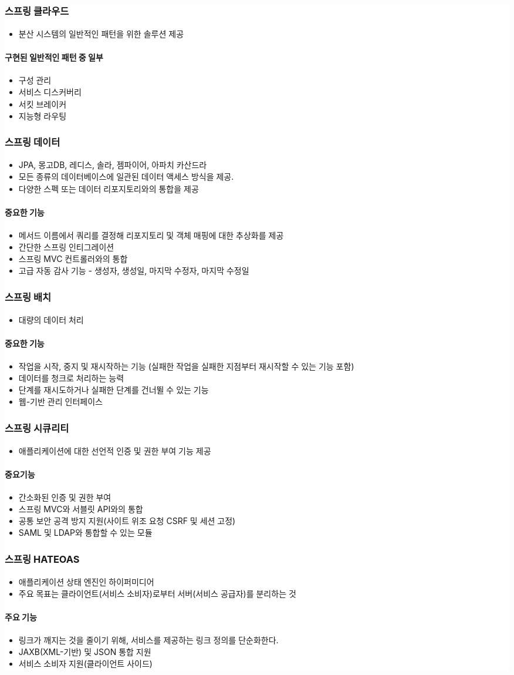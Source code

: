 ### 스프링 클라우드

- 분산 시스템의 일반적인 패턴을 위한 솔루션 제공

#### 구현된 일반적인 패턴 중 일부

- 구성 관리
- 서비스 디스커버리
- 서킷 브레이커
- 지능형 라우팅

### 스프링 데이터

- JPA, 몽고DB, 레디스, 솔라, 젬파이어, 아파치 카산드라
- 모든 종류의 데이터베이스에 일관된 데이터 액세스 방식을 제공.
- 다양한 스펙 또는 데이터 리포지토리와의 통합을 제공

#### 중요한 기능

- 메서드 이름에서 쿼리를 결정해 리포지토리 및 객체 매핑에 대한 추상화를 제공
- 간단한 스프링 인티그레이션
- 스프링 MVC 컨트롤러와의 통합
- 고급 자동 감사 기능 - 생성자, 생성일, 마지막 수정자, 마지막 수정일

### 스프링 배치

- 대량의 데이터 처리

#### 중요한 기능

- 작업을 시작, 중지 및 재시작하는 기능 (실패한 작업을 실패한 지점부터 재시작할 수 있는 기능 포함)
- 데이터를 청크로 처리하는 능력
- 단계를 재시도하거나 실패한 단계를 건너뛸 수 있는 기능
- 웹-기반 관리 인터페이스

### 스프링 시큐리티

- 애플리케이션에 대한 선언적 인증 및 권한 부여 기능 제공

#### 중요기능

- 간소화된 인증 및 권한 부여
- 스프링 MVC와 서블릿 API와의 통합
- 공통 보안 공격 방지 지원(사이트 위조 요청 CSRF 및 세션 고정)
- SAML 및 LDAP와 통합할 수 있는 모듈

### 스프링 HATEOAS

- 애플리케이션 상태 엔진인 하이퍼미디어
- 주요 목표는 클라이언트(서비스 소비자)로부터 서버(서비스 공급자)를 분리하는 것

#### 주요 기능

- 링크가 깨지는 것을 줄이기 위해, 서비스를 제공하는 링크 정의를 단순화한다.
- JAXB(XML-기반) 및 JSON 통합 지원
- 서비스 소비자 지원(클라이언트 사이드)
